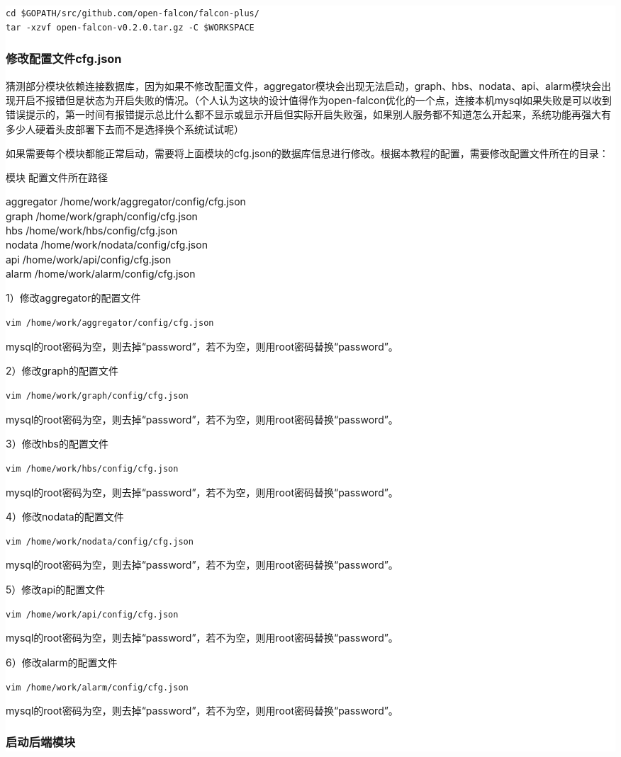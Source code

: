     cd $GOPATH/src/github.com/open-falcon/falcon-plus/
    tar -xzvf open-falcon-v0.2.0.tar.gz -C $WORKSPACE

###  修改配置文件cfg.json

猜测部分模块依赖连接数据库，因为如果不修改配置文件，aggregator模块会出现无法启动，graph、hbs、nodata、api、alarm模块会出现开启不报错但是状态为开启失败的情况。（个人认为这块的设计值得作为open-falcon优化的一个点，连接本机mysql如果失败是可以收到错误提示的，第一时间有报错提示总比什么都不显示或显示开启但实际开启失败强，如果别人服务都不知道怎么开起来，系统功能再强大有多少人硬着头皮部署下去而不是选择换个系统试试呢）    

如果需要每个模块都能正常启动，需要将上面模块的cfg.json的数据库信息进行修改。根据本教程的配置，需要修改配置文件所在的目录：   

模块	配置文件所在路径  

aggregator    	/home/work/aggregator/config/cfg.json  
graph         	/home/work/graph/config/cfg.json  
hbs	            /home/work/hbs/config/cfg.json  
nodata      	/home/work/nodata/config/cfg.json  
api	            /home/work/api/config/cfg.json  
alarm       	/home/work/alarm/config/cfg.json  

1）修改aggregator的配置文件  

    vim /home/work/aggregator/config/cfg.json


mysql的root密码为空，则去掉“password”，若不为空，则用root密码替换“password”。   

2）修改graph的配置文件  

    vim /home/work/graph/config/cfg.json    


mysql的root密码为空，则去掉“password”，若不为空，则用root密码替换“password”。  

3）修改hbs的配置文件

    vim /home/work/hbs/config/cfg.json  


mysql的root密码为空，则去掉“password”，若不为空，则用root密码替换“password”。  

4）修改nodata的配置文件  

    vim /home/work/nodata/config/cfg.json  


mysql的root密码为空，则去掉“password”，若不为空，则用root密码替换“password”。  

5）修改api的配置文件  

    vim /home/work/api/config/cfg.json  


mysql的root密码为空，则去掉“password”，若不为空，则用root密码替换“password”。

6）修改alarm的配置文件  

    vim /home/work/alarm/config/cfg.json  
 

mysql的root密码为空，则去掉“password”，若不为空，则用root密码替换“password”。   

###  启动后端模块
  